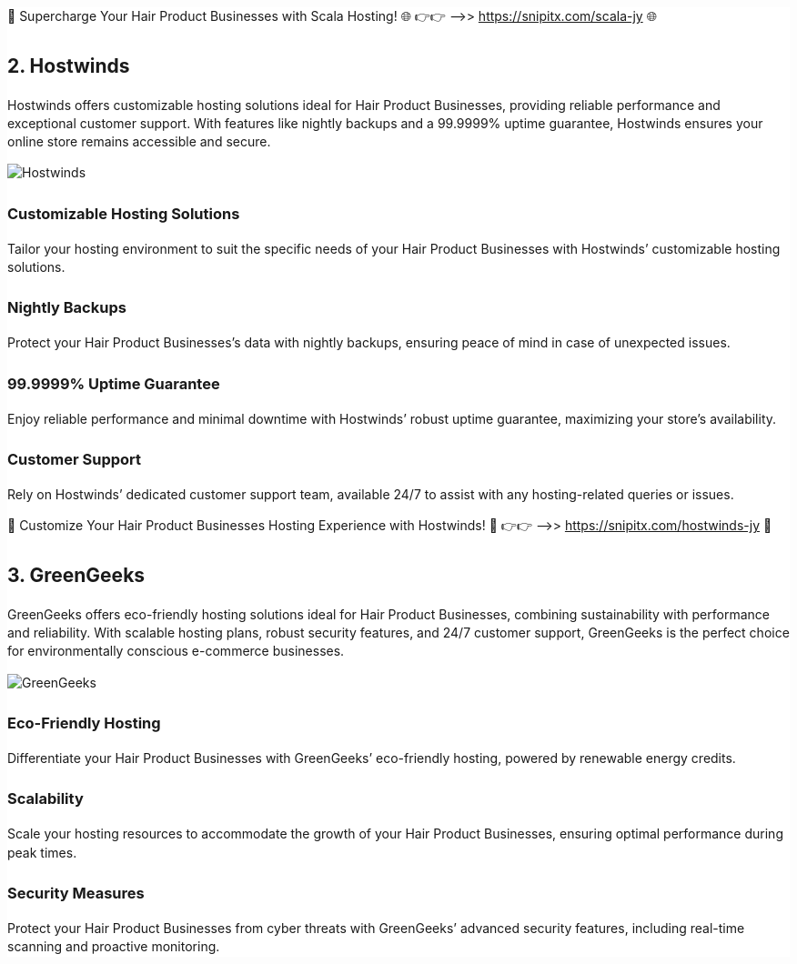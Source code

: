 🚀 Supercharge Your Hair Product Businesses with Scala Hosting! 🌐
👉👉 -->> https://snipitx.com/scala-jy 🌐

## 2. Hostwinds

Hostwinds offers customizable hosting solutions ideal for Hair Product Businesses, providing reliable performance and exceptional customer support. With features like nightly backups and a 99.9999% uptime guarantee, Hostwinds ensures your online store remains accessible and secure.

![Hostwinds](https://i.imgur.com/53aSNXx.jpeg "Hostwinds Hosting")

### Customizable Hosting Solutions
Tailor your hosting environment to suit the specific needs of your Hair Product Businesses with Hostwinds’ customizable hosting solutions.

### Nightly Backups
Protect your Hair Product Businesses’s data with nightly backups, ensuring peace of mind in case of unexpected issues.

### 99.9999% Uptime Guarantee
Enjoy reliable performance and minimal downtime with Hostwinds’ robust uptime guarantee, maximizing your store’s availability.

### Customer Support
Rely on Hostwinds’ dedicated customer support team, available 24/7 to assist with any hosting-related queries or issues.

🌟 Customize Your Hair Product Businesses Hosting Experience with Hostwinds! 🚀
👉👉 -->> https://snipitx.com/hostwinds-jy 🚀


## 3. GreenGeeks

GreenGeeks offers eco-friendly hosting solutions ideal for Hair Product Businesses, combining sustainability with performance and reliability. With scalable hosting plans, robust security features, and 24/7 customer support, GreenGeeks is the perfect choice for environmentally conscious e-commerce businesses.

![GreenGeeks](https://i.imgur.com/eEwuntu.jpg "GreenGeeks Hosting")

### Eco-Friendly Hosting
Differentiate your Hair Product Businesses with GreenGeeks’ eco-friendly hosting, powered by renewable energy credits.

### Scalability
Scale your hosting resources to accommodate the growth of your Hair Product Businesses, ensuring optimal performance during peak times.

### Security Measures
Protect your Hair Product Businesses from cyber threats with GreenGeeks’ advanced security features, including real-time scanning and proactive monitoring.
